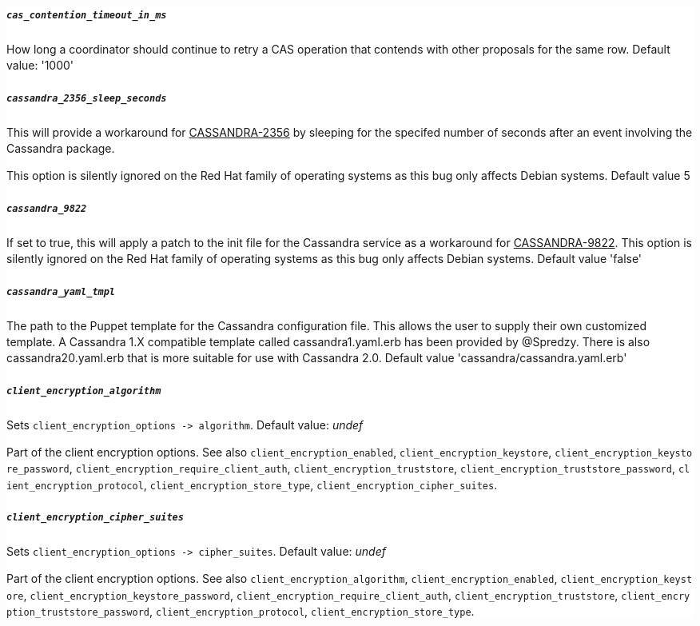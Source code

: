 ##### `cas_contention_timeout_in_ms`
How long a coordinator should continue to retry a CAS operation
that contends with other proposals for the same row.
Default value: '1000'

##### `cassandra_2356_sleep_seconds`
This will provide a workaround for
[CASSANDRA-2356](https://issues.apache.org/jira/browse/CASSANDRA-2356) by
sleeping for the specifed number of seconds after an event involving the
Cassandra package.

This option is silently ignored on the Red Hat family of operating systems as
this bug only affects Debian systems.
Default value 5

##### `cassandra_9822`
If set to true, this will apply a patch to the init file for the Cassandra
service as a workaround for
[CASSANDRA-9822](https://issues.apache.org/jira/browse/CASSANDRA-9822).  This
option is silently ignored on the Red Hat family of operating systems as
this bug only affects Debian systems.
Default value 'false'

##### `cassandra_yaml_tmpl`
The path to the Puppet template for the Cassandra configuration file.  This
allows the user to supply their own customized template.  A Cassandra 1.X
compatible template called cassandra1.yaml.erb has been provided by @Spredzy.
There is also cassandra20.yaml.erb that is more suitable for use with
Cassandra 2.0.
Default value 'cassandra/cassandra.yaml.erb'

##### `client_encryption_algorithm`
Sets `client_encryption_options -> algorithm`.
Default value: *undef*

Part of the client encryption options.  See also
`client_encryption_enabled`,
`client_encryption_keystore`,
`client_encryption_keystore_password`,
`client_encryption_require_client_auth`,
`client_encryption_truststore`,
`client_encryption_truststore_password`,
`client_encryption_protocol`,
`client_encryption_store_type`,
`client_encryption_cipher_suites`.

##### `client_encryption_cipher_suites`
Sets `client_encryption_options -> cipher_suites`.
Default value: *undef*

Part of the client encryption options.  See also
`client_encryption_algorithm`,
`client_encryption_enabled`,
`client_encryption_keystore`,
`client_encryption_keystore_password`,
`client_encryption_require_client_auth`,
`client_encryption_truststore`,
`client_encryption_truststore_password`,
`client_encryption_protocol`,
`client_encryption_store_type`.

